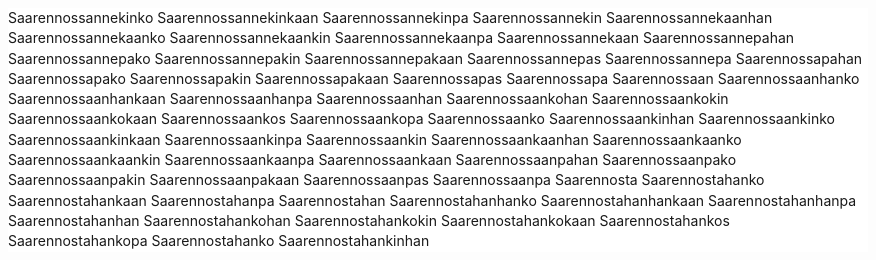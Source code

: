 Saarennossannekinko
Saarennossannekinkaan
Saarennossannekinpa
Saarennossannekin
Saarennossannekaanhan
Saarennossannekaanko
Saarennossannekaankin
Saarennossannekaanpa
Saarennossannekaan
Saarennossannepahan
Saarennossannepako
Saarennossannepakin
Saarennossannepakaan
Saarennossannepas
Saarennossannepa
Saarennossapahan
Saarennossapako
Saarennossapakin
Saarennossapakaan
Saarennossapas
Saarennossapa
Saarennossaan
Saarennossaanhanko
Saarennossaanhankaan
Saarennossaanhanpa
Saarennossaanhan
Saarennossaankohan
Saarennossaankokin
Saarennossaankokaan
Saarennossaankos
Saarennossaankopa
Saarennossaanko
Saarennossaankinhan
Saarennossaankinko
Saarennossaankinkaan
Saarennossaankinpa
Saarennossaankin
Saarennossaankaanhan
Saarennossaankaanko
Saarennossaankaankin
Saarennossaankaanpa
Saarennossaankaan
Saarennossaanpahan
Saarennossaanpako
Saarennossaanpakin
Saarennossaanpakaan
Saarennossaanpas
Saarennossaanpa
Saarennosta
Saarennostahanko
Saarennostahankaan
Saarennostahanpa
Saarennostahan
Saarennostahanhanko
Saarennostahanhankaan
Saarennostahanhanpa
Saarennostahanhan
Saarennostahankohan
Saarennostahankokin
Saarennostahankokaan
Saarennostahankos
Saarennostahankopa
Saarennostahanko
Saarennostahankinhan